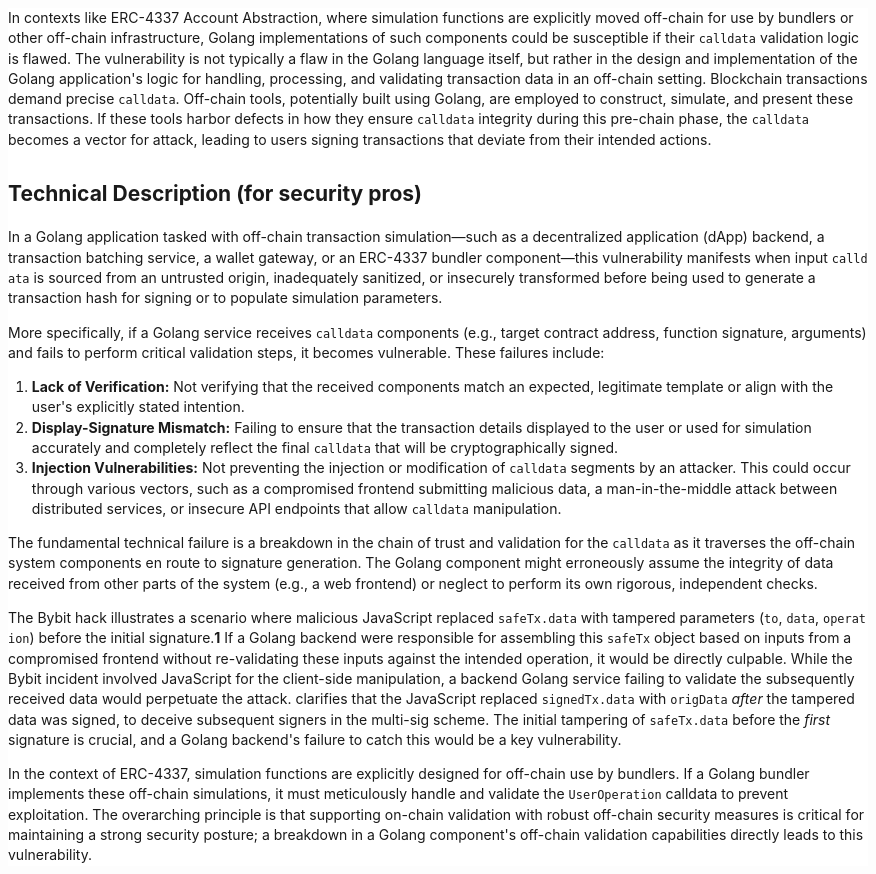 In contexts like ERC-4337 Account Abstraction, where simulation functions are explicitly moved off-chain for use by bundlers or other off-chain infrastructure, Golang implementations of such components could be susceptible if their `calldata` validation logic is flawed. The vulnerability is not typically a flaw in the Golang language itself, but rather in the design and implementation of the Golang application's logic for handling, processing, and validating transaction data in an off-chain setting. Blockchain transactions demand precise `calldata`. Off-chain tools, potentially built using Golang, are employed to construct, simulate, and present these transactions. If these tools harbor defects in how they ensure `calldata` integrity during this pre-chain phase, the `calldata` becomes a vector for attack, leading to users signing transactions that deviate from their intended actions.

## **Technical Description (for security pros)**

In a Golang application tasked with off-chain transaction simulation—such as a decentralized application (dApp) backend, a transaction batching service, a wallet gateway, or an ERC-4337 bundler component—this vulnerability manifests when input `calldata` is sourced from an untrusted origin, inadequately sanitized, or insecurely transformed before being used to generate a transaction hash for signing or to populate simulation parameters.

More specifically, if a Golang service receives `calldata` components (e.g., target contract address, function signature, arguments) and fails to perform critical validation steps, it becomes vulnerable. These failures include:

1. **Lack of Verification:** Not verifying that the received components match an expected, legitimate template or align with the user's explicitly stated intention.
2. **Display-Signature Mismatch:** Failing to ensure that the transaction details displayed to the user or used for simulation accurately and completely reflect the final `calldata` that will be cryptographically signed.
3. **Injection Vulnerabilities:** Not preventing the injection or modification of `calldata` segments by an attacker. This could occur through various vectors, such as a compromised frontend submitting malicious data, a man-in-the-middle attack between distributed services, or insecure API endpoints that allow `calldata` manipulation.

The fundamental technical failure is a breakdown in the chain of trust and validation for the `calldata` as it traverses the off-chain system components en route to signature generation. The Golang component might erroneously assume the integrity of data received from other parts of the system (e.g., a web frontend) or neglect to perform its own rigorous, independent checks.

The Bybit hack illustrates a scenario where malicious JavaScript replaced `safeTx.data` with tampered parameters (`to`, `data`, `operation`) before the initial signature.**1** If a Golang backend were responsible for assembling this `safeTx` object based on inputs from a compromised frontend without re-validating these inputs against the intended operation, it would be directly culpable. While the Bybit incident involved JavaScript for the client-side manipulation, a backend Golang service failing to validate the subsequently received data would perpetuate the attack. clarifies that the JavaScript replaced `signedTx.data` with `origData` *after* the tampered data was signed, to deceive subsequent signers in the multi-sig scheme. The initial tampering of `safeTx.data` before the *first* signature is crucial, and a Golang backend's failure to catch this would be a key vulnerability.

In the context of ERC-4337, simulation functions are explicitly designed for off-chain use by bundlers. If a Golang bundler implements these off-chain simulations, it must meticulously handle and validate the `UserOperation` calldata to prevent exploitation. The overarching principle is that supporting on-chain validation with robust off-chain security measures is critical for maintaining a strong security posture; a breakdown in a Golang component's off-chain validation capabilities directly leads to this vulnerability.
